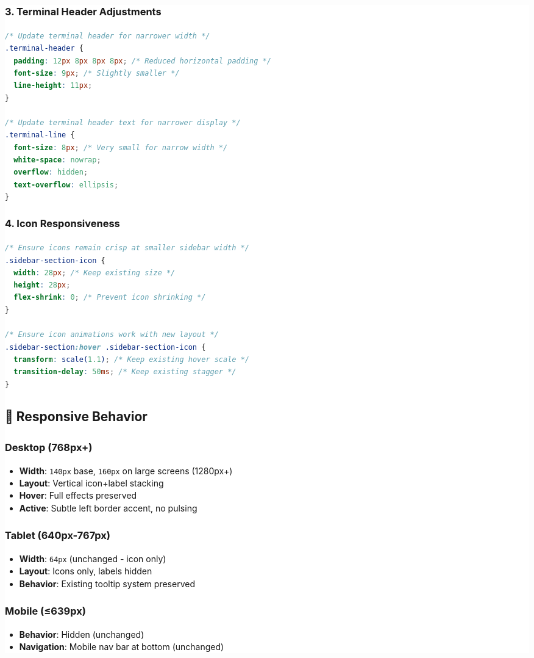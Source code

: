 ### 3. Terminal Header Adjustments
```css
/* Update terminal header for narrower width */
.terminal-header {
  padding: 12px 8px 8px 8px; /* Reduced horizontal padding */
  font-size: 9px; /* Slightly smaller */
  line-height: 11px;
}

/* Update terminal header text for narrower display */
.terminal-line {
  font-size: 8px; /* Very small for narrow width */
  white-space: nowrap;
  overflow: hidden;
  text-overflow: ellipsis;
}
```

### 4. Icon Responsiveness
```css
/* Ensure icons remain crisp at smaller sidebar width */
.sidebar-section-icon {
  width: 28px; /* Keep existing size */
  height: 28px;
  flex-shrink: 0; /* Prevent icon shrinking */
}

/* Ensure icon animations work with new layout */
.sidebar-section:hover .sidebar-section-icon {
  transform: scale(1.1); /* Keep existing hover scale */
  transition-delay: 50ms; /* Keep existing stagger */
}
```

## 📱 Responsive Behavior

### Desktop (768px+)
- **Width**: `140px` base, `160px` on large screens (1280px+)
- **Layout**: Vertical icon+label stacking
- **Hover**: Full effects preserved
- **Active**: Subtle left border accent, no pulsing

### Tablet (640px-767px) 
- **Width**: `64px` (unchanged - icon only)
- **Layout**: Icons only, labels hidden
- **Behavior**: Existing tooltip system preserved

### Mobile (≤639px)
- **Behavior**: Hidden (unchanged)
- **Navigation**: Mobile nav bar at bottom (unchanged)

